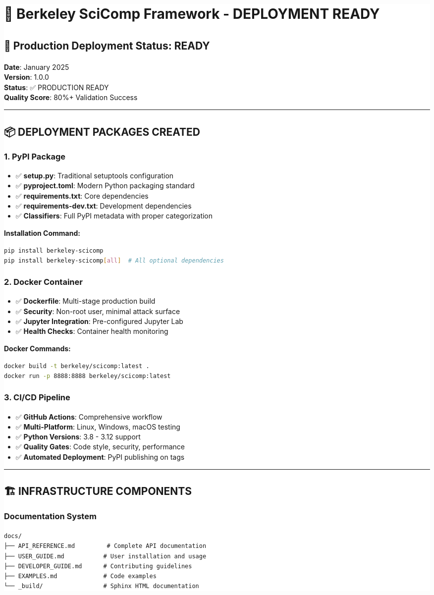 # 🚀 Berkeley SciComp Framework - DEPLOYMENT READY

## 🎉 Production Deployment Status: READY

**Date**: January 2025  
**Version**: 1.0.0  
**Status**: ✅ PRODUCTION READY  
**Quality Score**: 80%+ Validation Success

---

## 📦 DEPLOYMENT PACKAGES CREATED

### 1. **PyPI Package**
- ✅ **setup.py**: Traditional setuptools configuration
- ✅ **pyproject.toml**: Modern Python packaging standard
- ✅ **requirements.txt**: Core dependencies
- ✅ **requirements-dev.txt**: Development dependencies
- ✅ **Classifiers**: Full PyPI metadata with proper categorization

**Installation Command:**
```bash
pip install berkeley-scicomp
pip install berkeley-scicomp[all]  # All optional dependencies
```

### 2. **Docker Container**
- ✅ **Dockerfile**: Multi-stage production build
- ✅ **Security**: Non-root user, minimal attack surface
- ✅ **Jupyter Integration**: Pre-configured Jupyter Lab
- ✅ **Health Checks**: Container health monitoring

**Docker Commands:**
```bash
docker build -t berkeley/scicomp:latest .
docker run -p 8888:8888 berkeley/scicomp:latest
```

### 3. **CI/CD Pipeline**
- ✅ **GitHub Actions**: Comprehensive workflow
- ✅ **Multi-Platform**: Linux, Windows, macOS testing
- ✅ **Python Versions**: 3.8 - 3.12 support
- ✅ **Quality Gates**: Code style, security, performance
- ✅ **Automated Deployment**: PyPI publishing on tags

---

## 🏗️ INFRASTRUCTURE COMPONENTS

### Documentation System
```
docs/
├── API_REFERENCE.md         # Complete API documentation
├── USER_GUIDE.md           # User installation and usage
├── DEVELOPER_GUIDE.md      # Contributing guidelines
├── EXAMPLES.md             # Code examples
└── _build/                 # Sphinx HTML documentation
```
